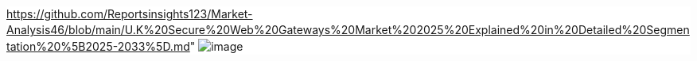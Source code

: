 <a href=https://github.com/Reportsinsights123/Market-Analysis46/blob/main/U.K%20Secure%20Web%20Gateways%20Market%202025%20Explained%20in%20Detailed%20Segmentation%20%5B2025-2033%5D.md>https://github.com/Reportsinsights123/Market-Analysis46/blob/main/U.K%20Secure%20Web%20Gateways%20Market%202025%20Explained%20in%20Detailed%20Segmentation%20%5B2025-2033%5D.md</a>"
![image](https://github.com/user-attachments/assets/7b34191b-4302-4510-b236-e439b161f0df)

